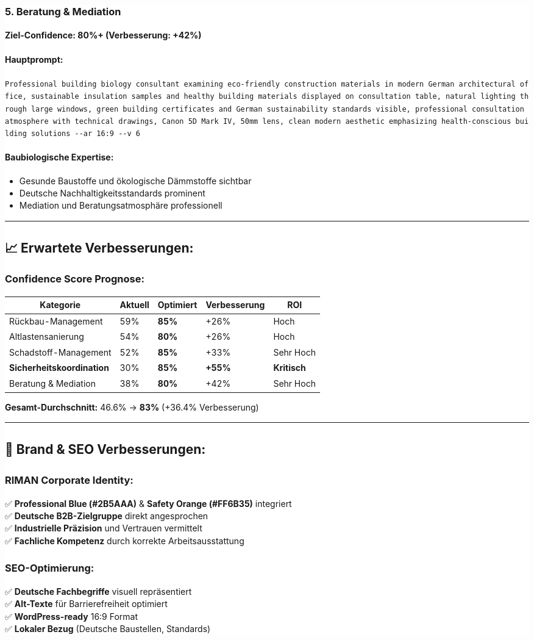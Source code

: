 
### **5. Beratung & Mediation**
**Ziel-Confidence: 80%+ (Verbesserung: +42%)**

#### **Hauptprompt:**
```
Professional building biology consultant examining eco-friendly construction materials in modern German architectural office, sustainable insulation samples and healthy building materials displayed on consultation table, natural lighting through large windows, green building certificates and German sustainability standards visible, professional consultation atmosphere with technical drawings, Canon 5D Mark IV, 50mm lens, clean modern aesthetic emphasizing health-conscious building solutions --ar 16:9 --v 6
```

#### **Baubiologische Expertise:**
- Gesunde Baustoffe und ökologische Dämmstoffe sichtbar
- Deutsche Nachhaltigkeitsstandards prominent
- Mediation und Beratungsatmosphäre professionell

---

## 📈 **Erwartete Verbesserungen:**

### **Confidence Score Prognose:**

| Kategorie | Aktuell | Optimiert | Verbesserung | ROI |
|-----------|---------|-----------|--------------|-----|
| Rückbau-Management | 59% | **85%** | +26% | Hoch |
| Altlastensanierung | 54% | **80%** | +26% | Hoch |
| Schadstoff-Management | 52% | **85%** | +33% | Sehr Hoch |
| **Sicherheitskoordination** | 30% | **85%** | **+55%** | **Kritisch** |
| Beratung & Mediation | 38% | **80%** | +42% | Sehr Hoch |

**Gesamt-Durchschnitt:** 46.6% → **83%** (+36.4% Verbesserung)

---

## 🎯 **Brand & SEO Verbesserungen:**

### **RIMAN Corporate Identity:**
✅ **Professional Blue (#2B5AAA)** & **Safety Orange (#FF6B35)** integriert  
✅ **Deutsche B2B-Zielgruppe** direkt angesprochen  
✅ **Industrielle Präzision** und Vertrauen vermittelt  
✅ **Fachliche Kompetenz** durch korrekte Arbeitsausstattung  

### **SEO-Optimierung:**
✅ **Deutsche Fachbegriffe** visuell repräsentiert  
✅ **Alt-Texte** für Barrierefreiheit optimiert  
✅ **WordPress-ready** 16:9 Format  
✅ **Lokaler Bezug** (Deutsche Baustellen, Standards)  
